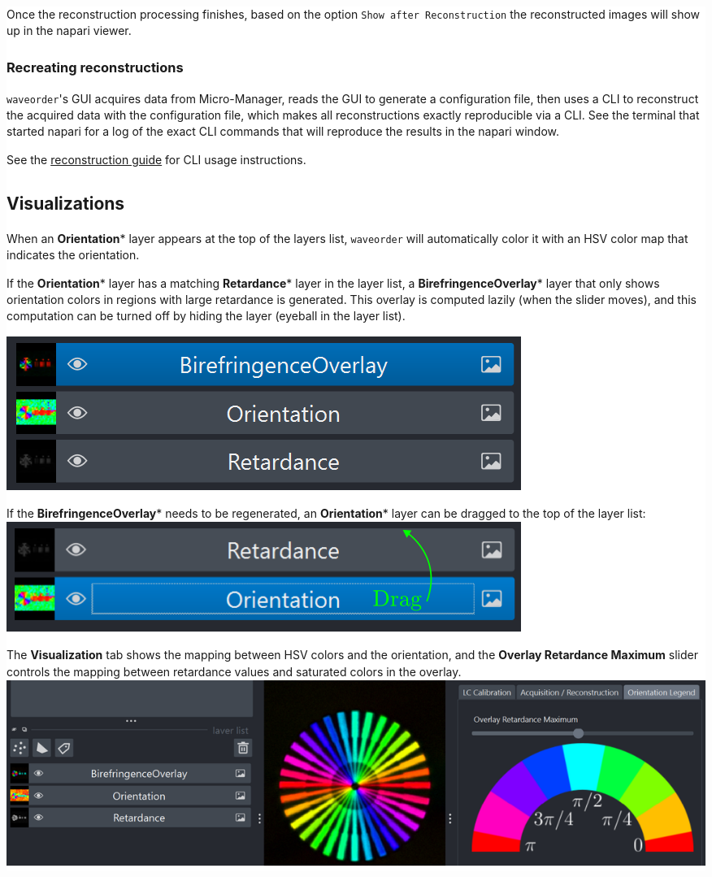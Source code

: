 Once the reconstruction processing finishes, based on the option `Show after Reconstruction` the reconstructed images will show up in the napari viewer.

### Recreating reconstructions
`waveorder`'s GUI acquires data from Micro-Manager, reads the GUI to generate a configuration file, then uses a CLI to reconstruct the acquired data with the configuration file, which makes all reconstructions exactly reproducible via a CLI. See the terminal that started napari for a log of the exact CLI commands that will reproduce the results in the napari window.

See the [reconstruction guide](reconstruction-guide.md) for CLI usage instructions.

## Visualizations
When an **Orientation*** layer appears at the top of the layers list, `waveorder` will automatically color it with an HSV color map that indicates the orientation.

If the **Orientation*** layer has a matching **Retardance*** layer in the layer list, a **BirefringenceOverlay*** layer that only shows orientation colors in regions with large retardance is generated. This overlay is computed lazily (when the slider moves), and this computation can be turned off by hiding the layer (eyeball in the layer list).

![](../_static/images/overlay.png)

If the **BirefringenceOverlay*** needs to be regenerated, an **Orientation*** layer can be dragged to the top of the layer list:
![](../_static/images/no-overlay.png)

The **Visualization** tab shows the mapping between HSV colors and the orientation, and the **Overlay Retardance Maximum** slider controls the mapping between retardance values and saturated colors in the overlay.
![](../_static/images/overlay-demo.png)
